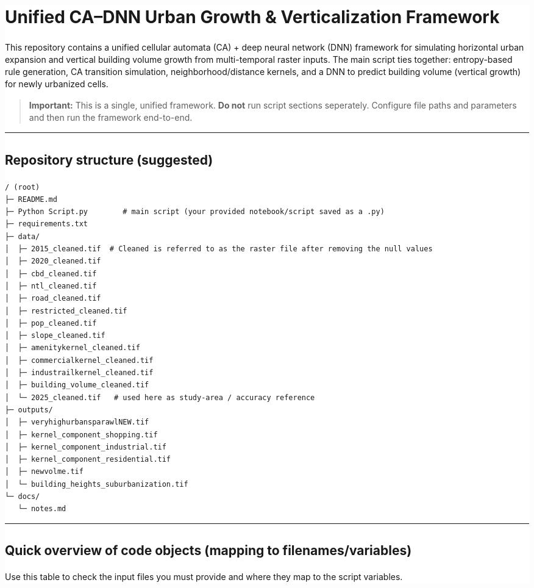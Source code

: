# Unified CA–DNN Urban Growth & Verticalization Framework

This repository contains a unified cellular automata (CA) + deep neural network (DNN) framework for simulating horizontal urban expansion and vertical building volume growth from 
multi-temporal raster inputs. The main script ties together: entropy-based rule generation, CA transition simulation, neighborhood/distance kernels, and a DNN to predict building 
volume (vertical growth) for newly urbanized cells.

> **Important:** This is a single, unified framework. **Do not** run script sections seperately. Configure file paths and parameters and then run the framework end-to-end.

---

## Repository structure (suggested)

```
/ (root)
├─ README.md
├─ Python Script.py        # main script (your provided notebook/script saved as a .py)
├─ requirements.txt
├─ data/
│  ├─ 2015_cleaned.tif  # Cleaned is referred to as the raster file after removing the null values
│  ├─ 2020_cleaned.tif
│  ├─ cbd_cleaned.tif
│  ├─ ntl_cleaned.tif
│  ├─ road_cleaned.tif
│  ├─ restricted_cleaned.tif
│  ├─ pop_cleaned.tif
│  ├─ slope_cleaned.tif
│  ├─ amenitykernel_cleaned.tif
│  ├─ commercialkernel_cleaned.tif
│  ├─ industrailkernel_cleaned.tif
│  ├─ building_volume_cleaned.tif
│  └─ 2025_cleaned.tif   # used here as study-area / accuracy reference
├─ outputs/
│  ├─ veryhighurbansparawlNEW.tif
│  ├─ kernel_component_shopping.tif
│  ├─ kernel_component_industrial.tif
│  ├─ kernel_component_residential.tif
│  ├─ newvolme.tif
│  └─ building_heights_suburbanization.tif
└─ docs/
   └─ notes.md
```

---

## Quick overview of code objects (mapping to filenames/variables)

Use this table to check the input files you must provide and where they map to the script variables.
